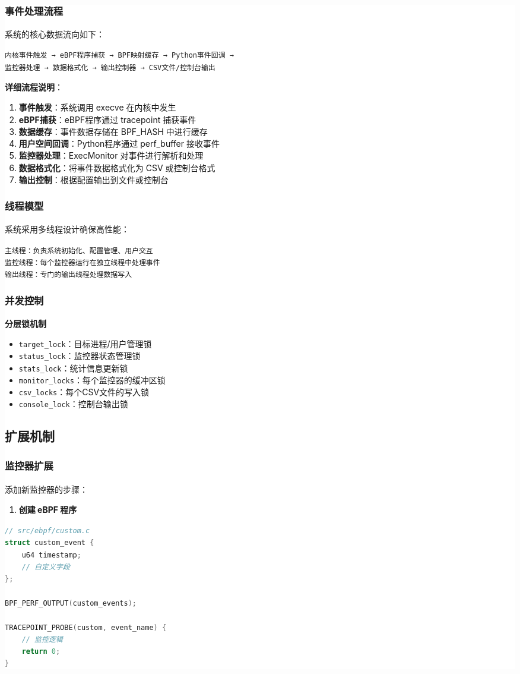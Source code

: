 ### 事件处理流程

系统的核心数据流向如下：

```
内核事件触发 → eBPF程序捕获 → BPF映射缓存 → Python事件回调 → 
监控器处理 → 数据格式化 → 输出控制器 → CSV文件/控制台输出
```

**详细流程说明**：

1. **事件触发**：系统调用 execve 在内核中发生
2. **eBPF捕获**：eBPF程序通过 tracepoint 捕获事件
3. **数据缓存**：事件数据存储在 BPF_HASH 中进行缓存
4. **用户空间回调**：Python程序通过 perf_buffer 接收事件
5. **监控器处理**：ExecMonitor 对事件进行解析和处理
6. **数据格式化**：将事件数据格式化为 CSV 或控制台格式
7. **输出控制**：根据配置输出到文件或控制台

### 线程模型

系统采用多线程设计确保高性能：

```
主线程：负责系统初始化、配置管理、用户交互
监控线程：每个监控器运行在独立线程中处理事件
输出线程：专门的输出线程处理数据写入
```

### 并发控制

**分层锁机制**
- `target_lock`：目标进程/用户管理锁
- `status_lock`：监控器状态管理锁
- `stats_lock`：统计信息更新锁
- `monitor_locks`：每个监控器的缓冲区锁
- `csv_locks`：每个CSV文件的写入锁
- `console_lock`：控制台输出锁

## 扩展机制

### 监控器扩展

添加新监控器的步骤：

1. **创建 eBPF 程序**
```c
// src/ebpf/custom.c
struct custom_event {
    u64 timestamp;
    // 自定义字段
};

BPF_PERF_OUTPUT(custom_events);

TRACEPOINT_PROBE(custom, event_name) {
    // 监控逻辑
    return 0;
}
```
